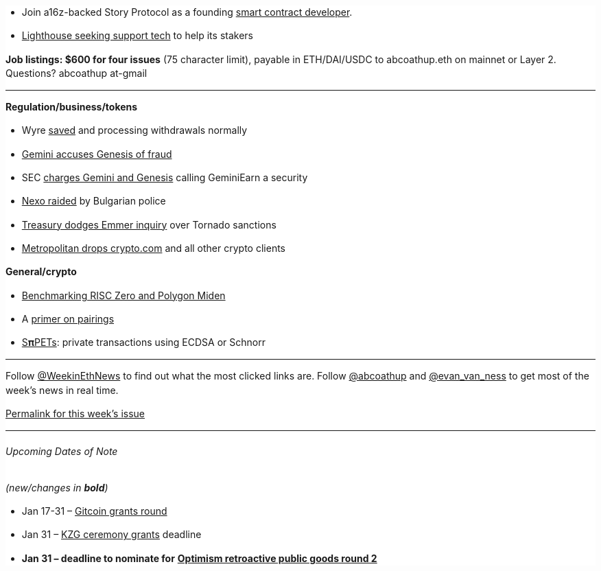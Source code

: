 - Join a16z-backed Story Protocol as a founding [smart contract developer](https://jobs.lever.co/storyprotocol/e08066d4-8d73-46ab-975c-dd5a284e1a83).

- [Lighthouse seeking support tech](https://old.reddit.com/r/ethstaker/comments/1076qqr/lighthouse_is_looking_for_a_support_technician/) to help its stakers

**Job listings: $600 for four issues** (75 character limit), payable in ETH/DAI/USDC to abcoathup.eth on mainnet or Layer 2.  Questions? abcoathup at-gmail

* * *

**Regulation/business/tokens**

- Wyre [saved](https://twitter.com/sendwyre/status/1613673423032418306) and processing withdrawals normally

- [Gemini accuses Genesis of fraud](https://twitter.com/cameron/status/1612806661508567042)

- SEC [charges Gemini and Genesis](https://www.sec.gov/news/press-release/2023-7) calling GeminiEarn a security

- [Nexo raided](https://archive.ph/GPWUY) by Bulgarian police

- [Treasury dodges Emmer inquiry](https://twitter.com/RepTomEmmer/status/1612862784512954383) over Tornado sanctions

- [Metropolitan drops crypto.com](https://www.businesswire.com/news/home/20230109005186/en/) and all other crypto clients

**General/crypto**

- [Benchmarking RISC Zero and Polygon Miden](https://delendum.xyz/2023/01/11/zk-system-benchmarking.html)

- A [primer on pairings](https://alinush.github.io/2022/12/31/pairings-or-bilinear-maps.html)

- [S𝛑PETs](https://ethresear.ch/t/s-pets-sustainable-practically-indistinguishable-privacy-enhanced-transactions/14565): private transactions using ECDSA or Schnorr

* * *

Follow [@WeekinEthNews](https://twitter.com/WeekInEthNews) to find out what the most clicked links are. Follow [@abcoathup](https://twitter.com/abcoathup) and [@evan\_van\_ness](https://twitter.com/evan_van_ness) to get most of the week’s news in real time.

[Permalink for this week’s issue](https://weekinethereumnews.com/week-in-ethereum-news-january-14-2023-thanks-to-speedrunethereum-com-for-making-this-issue-possible/)

* * *

###### Upcoming Dates of Note

_(new/changes in_ **_bold_**_)_

- Jan 17-31 – [Gitcoin grants round](https://go.gitcoin.co/blog/announcing-the-gitcoin-alpha-tests)

- Jan 31 – [KZG ceremony grants](https://blog.ethereum.org/2022/12/15/kzg-ceremony-grants-round) deadline

- **Jan 31 – deadline to nominate for** [**Optimism retroactive public goods round 2**](https://community.optimism.io/docs/governance/retropgf-2/#scope-of-retropgf-2)
